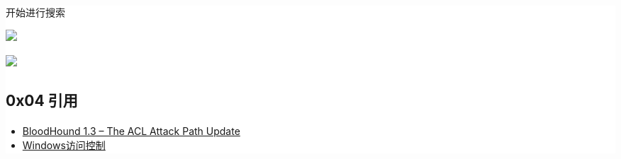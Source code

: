 开始进行搜索

[![](https://p1.ssl.qhimg.com/t011c3a109eabb651d5.png)](https://p1.ssl.qhimg.com/t011c3a109eabb651d5.png)

[![](https://p1.ssl.qhimg.com/t015d193bee48b235f1.png)](https://p1.ssl.qhimg.com/t015d193bee48b235f1.png)



## 0x04 引用
- [BloodHound 1.3 – The ACL Attack Path Update](https://wald0.com/?p=112)
- [Windows访问控制](https://www.0x01f.cn/post/windows/windows_access/)